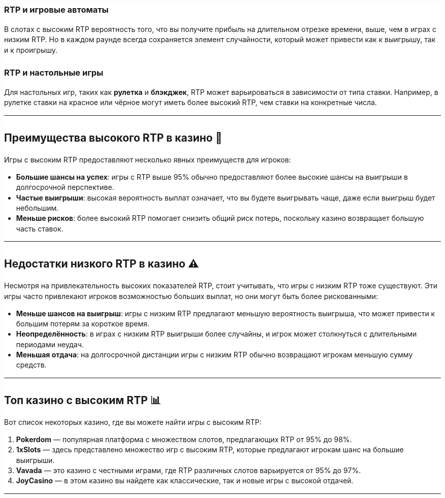 ### RTP и игровые автоматы
В слотах с высоким RTP вероятность того, что вы получите прибыль на длительном отрезке времени, выше, чем в играх с низким RTP. Но в каждом раунде всегда сохраняется элемент случайности, который может привести как к выигрышу, так и к проигрышу.

### RTP и настольные игры
Для настольных игр, таких как **рулетка** и **блэкджек**, RTP может варьироваться в зависимости от типа ставки. Например, в рулетке ставки на красное или чёрное могут иметь более высокий RTP, чем ставки на конкретные числа.

---

## Преимущества высокого RTP в казино 🎯

Игры с высоким RTP предоставляют несколько явных преимуществ для игроков:

- **Большие шансы на успех**: игры с RTP выше 95% обычно предоставляют более высокие шансы на выигрыши в долгосрочной перспективе.
- **Частые выигрыши**: высокая вероятность выплат означает, что вы будете выигрывать чаще, даже если выигрыш будет небольшим.
- **Меньше рисков**: более высокий RTP помогает снизить общий риск потерь, поскольку казино возвращает большую часть ставок.

---

## Недостатки низкого RTP в казино ⚠️

Несмотря на привлекательность высоких показателей RTP, стоит учитывать, что игры с низким RTP тоже существуют. Эти игры часто привлекают игроков возможностью больших выплат, но они могут быть более рискованными:

- **Меньше шансов на выигрыш**: игры с низким RTP предлагают меньшую вероятность выигрыша, что может привести к большим потерям за короткое время.
- **Неопределённость**: в играх с низким RTP выигрыши более случайны, и игрок может столкнуться с длительными периодами неудач.
- **Меньшая отдача**: на долгосрочной дистанции игры с низким RTP обычно возвращают игрокам меньшую сумму средств.

---

## Топ казино с высоким RTP 📊

Вот список некоторых казино, где вы можете найти игры с высоким RTP:

1. **Pokerdom** — популярная платформа с множеством слотов, предлагающих RTP от 95% до 98%.
2. **1xSlots** — здесь представлено множество игр с высоким RTP, которые предлагают игрокам шанс на большие выигрыши.
3. **Vavada** — это казино с честными играми, где RTP различных слотов варьируется от 95% до 97%.
4. **JoyCasino** — в этом казино вы найдете как классические, так и новые игры с высокой отдачей.

---
